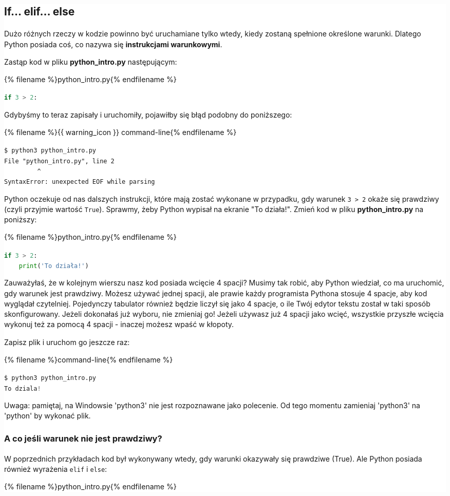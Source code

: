 ## If… elif… else

Dużo różnych rzeczy w kodzie powinno być uruchamiane tylko wtedy, kiedy zostaną spełnione określone warunki. Dlatego Python posiada coś, co nazywa się **instrukcjami warunkowymi**.

Zastąp kod w pliku **python_intro.py** następującym:

{% filename %}python_intro.py{% endfilename %}

```python
if 3 > 2:
```

Gdybyśmy to teraz zapisały i uruchomiły, pojawiłby się błąd podobny do poniższego:

{% filename %}{{ warning_icon }} command-line{% endfilename %}

    $ python3 python_intro.py
    File "python_intro.py", line 2
             ^
    SyntaxError: unexpected EOF while parsing
    

Python oczekuje od nas dalszych instrukcji, które mają zostać wykonane w przypadku, gdy warunek `3 > 2` okaże się prawdziwy (czyli przyjmie wartość `True`). Sprawmy, żeby Python wypisał na ekranie "To działa!". Zmień kod w pliku **python_intro.py** na poniższy:

{% filename %}python_intro.py{% endfilename %}

```python
if 3 > 2:
    print('To działa!')
```

Zauważyłaś, że w kolejnym wierszu nasz kod posiada wcięcie 4 spacji? Musimy tak robić, aby Python wiedział, co ma uruchomić, gdy warunek jest prawdziwy. Możesz używać jednej spacji, ale prawie każdy programista Pythona stosuje 4 spacje, aby kod wyglądał czytelniej. Pojedynczy tabulator również będzie liczył się jako 4 spacje, o ile Twój edytor tekstu został w taki sposób skonfigurowany. Jeżeli dokonałaś już wyboru, nie zmieniaj go! Jeżeli używasz już 4 spacji jako wcięć, wszystkie przyszłe wcięcia wykonuj też za pomocą 4 spacji - inaczej możesz wpaść w kłopoty.

Zapisz plik i uruchom go jeszcze raz:

{% filename %}command-line{% endfilename %}

```python
$ python3 python_intro.py
To dziala!
```

Uwaga: pamiętaj, na Windowsie 'python3' nie jest rozpoznawane jako polecenie. Od tego momentu zamieniaj 'python3' na 'python' by wykonać plik.

### A co jeśli warunek nie jest prawdziwy?

W poprzednich przykładach kod był wykonywany wtedy, gdy warunki okazywały się prawdziwe (True). Ale Python posiada również wyrażenia `elif` i `else`:

{% filename %}python_intro.py{% endfilename %}
